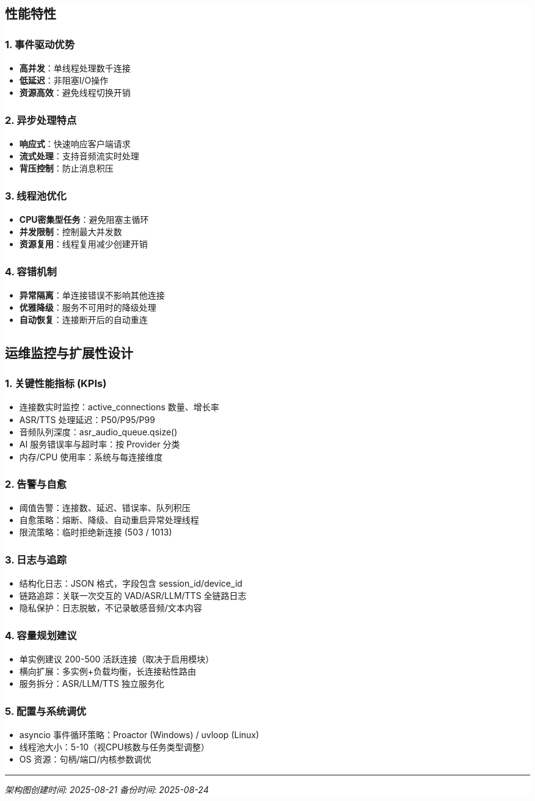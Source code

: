 ## 性能特性

### 1. 事件驱动优势
- **高并发**：单线程处理数千连接
- **低延迟**：非阻塞I/O操作
- **资源高效**：避免线程切换开销

### 2. 异步处理特点
- **响应式**：快速响应客户端请求
- **流式处理**：支持音频流实时处理
- **背压控制**：防止消息积压

### 3. 线程池优化
- **CPU密集型任务**：避免阻塞主循环
- **并发限制**：控制最大并发数
- **资源复用**：线程复用减少创建开销

### 4. 容错机制
- **异常隔离**：单连接错误不影响其他连接
- **优雅降级**：服务不可用时的降级处理
- **自动恢复**：连接断开后的自动重连

## 运维监控与扩展性设计

### 1. 关键性能指标 (KPIs)
- 连接数实时监控：active_connections 数量、增长率
- ASR/TTS 处理延迟：P50/P95/P99
- 音频队列深度：asr_audio_queue.qsize()
- AI 服务错误率与超时率：按 Provider 分类
- 内存/CPU 使用率：系统与每连接维度

### 2. 告警与自愈
- 阈值告警：连接数、延迟、错误率、队列积压
- 自愈策略：熔断、降级、自动重启异常处理线程
- 限流策略：临时拒绝新连接 (503 / 1013)

### 3. 日志与追踪
- 结构化日志：JSON 格式，字段包含 session_id/device_id
- 链路追踪：关联一次交互的 VAD/ASR/LLM/TTS 全链路日志
- 隐私保护：日志脱敏，不记录敏感音频/文本内容

### 4. 容量规划建议
- 单实例建议 200-500 活跃连接（取决于启用模块）
- 横向扩展：多实例+负载均衡，长连接粘性路由
- 服务拆分：ASR/LLM/TTS 独立服务化

### 5. 配置与系统调优
- asyncio 事件循环策略：Proactor (Windows) / uvloop (Linux)
- 线程池大小：5-10（视CPU核数与任务类型调整）
- OS 资源：句柄/端口/内核参数调优

---

*架构图创建时间: 2025-08-21*
*备份时间: 2025-08-24*
